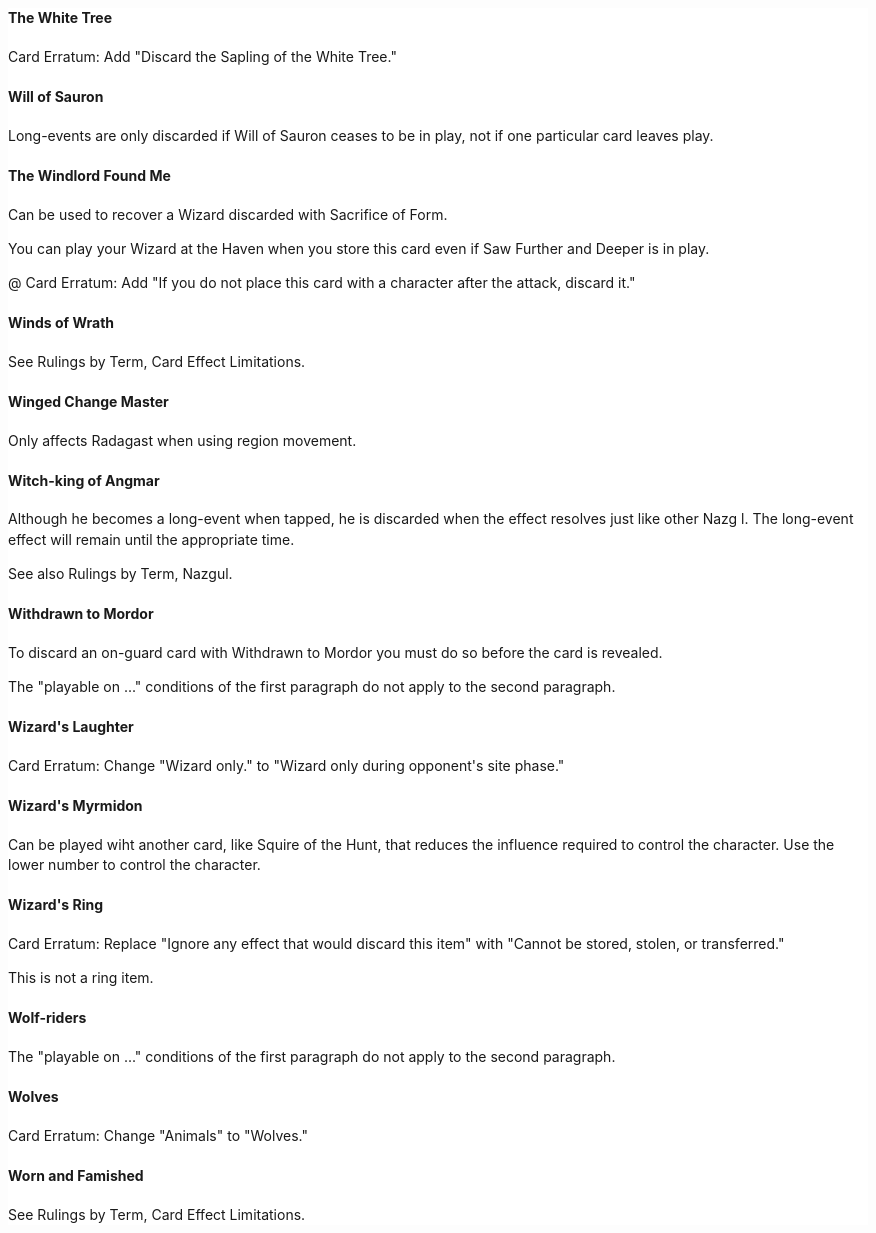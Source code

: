 #### The White Tree
Card Erratum: Add "Discard the Sapling of the White Tree."

#### Will of Sauron
Long-events are only discarded if Will of Sauron ceases to be in play, not if one particular
card leaves play.

#### The Windlord Found Me
Can be used to recover a Wizard discarded with Sacrifice of Form.

You can play your Wizard at the Haven when you store this card even if Saw Further and
Deeper is in play.

@ Card Erratum: Add "If you do not place this card with a character after the attack,
discard it."

#### Winds of Wrath
See Rulings by Term, Card Effect Limitations.

#### Winged Change Master
Only affects Radagast when using region movement.

#### Witch-king of Angmar
Although he becomes a long-event when tapped, he is discarded when the effect resolves
just like other Nazg l. The long-event effect will remain until the appropriate time.

See also Rulings by Term, Nazgul.

#### Withdrawn to Mordor
To discard an on-guard card with Withdrawn to Mordor you must do so before the card is
revealed.

The "playable on ..." conditions of the first paragraph do not apply to the second paragraph.

#### Wizard's Laughter
Card Erratum: Change "Wizard only." to "Wizard only during opponent's site phase."

#### Wizard's Myrmidon
Can be played wiht another card, like Squire of the Hunt, that reduces the influence required
to control the character. Use the lower number to control the character.

#### Wizard's Ring
Card Erratum: Replace "Ignore any effect that would discard this item" with "Cannot be
stored, stolen, or transferred."

This is not a ring item.

#### Wolf-riders
The "playable on ..." conditions of the first paragraph do not apply to the second paragraph.

#### Wolves
Card Erratum: Change "Animals" to "Wolves."

#### Worn and Famished
See Rulings by Term, Card Effect Limitations.
